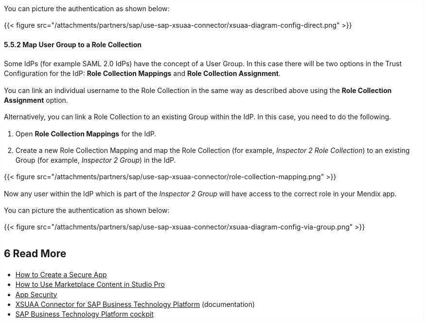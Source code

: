 You can picture the authentication as shown below:

{{< figure src="/attachments/partners/sap/use-sap-xsuaa-connector/xsuaa-diagram-config-direct.png" >}}

#### 5.5.2 Map User Group to a Role Collection

Some IdPs (for example SAML 2.0 IdPs) have the concept of a User Group. In this case there will be two options in the Trust Configuration for the IdP: **Role Collection Mappings** and **Role Collection Assignment**.

You can link an individual username to the Role Collection in the same way as described above using the **Role Collection Assignment** option.

Alternatively, you can link a Role Collection to an existing Group within the IdP. In this case, you need to do the following.

1. Open **Role Collection Mappings** for the IdP.

2. Create a new Role Collection Mapping and map the Role Collection (for example, *Inspector 2 Role Collection*) to an existing Group (for example, *Inspector 2 Group*) in the IdP.

{{< figure src="/attachments/partners/sap/use-sap-xsuaa-connector/role-collection-mapping.png" >}}

Now any user within the IdP which is part of the *Inspector 2 Group* will have access to the correct role in your Mendix app.

You can picture the authentication as shown below:

{{< figure src="/attachments/partners/sap/use-sap-xsuaa-connector/xsuaa-diagram-config-via-group.png" >}}

## 6 Read More

* [How to Create a Secure App](/howto/security/create-a-secure-app/)
* [How to Use Marketplace Content in Studio Pro](/appstore/general/app-store-content/)
* [App Security](/refguide/project-security/)
* [XSUAA Connector for SAP Business Technology Platform](/partners/sap/sap-xsuaa-connector/) (documentation)
* [SAP Business Technology Platform cockpit](https://account.hana.ondemand.com/cockpit#/home/allaccounts)

